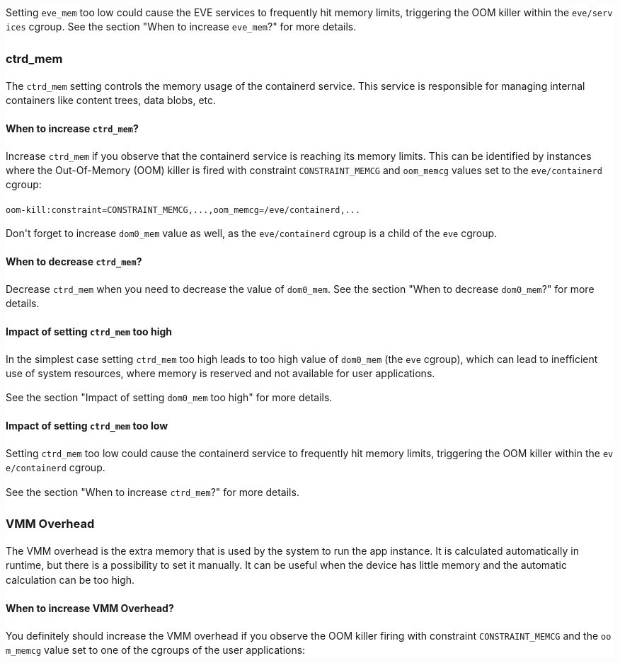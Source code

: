 Setting `eve_mem` too low could cause the EVE services to frequently hit memory
limits, triggering the OOM killer within the `eve/services` cgroup. See the
section "When to increase `eve_mem`?" for more details.

### ctrd_mem

The `ctrd_mem` setting controls the memory usage of the containerd service. This
service is responsible for managing internal containers like content trees, data
blobs, etc.

#### When to increase `ctrd_mem`?

Increase `ctrd_mem` if you observe that the containerd service is reaching its
memory limits. This can be identified by instances where the Out-Of-Memory (OOM)
killer is fired with constraint `CONSTRAINT_MEMCG` and `oom_memcg` values set to
the `eve/containerd` cgroup:

```text
oom-kill:constraint=CONSTRAINT_MEMCG,...,oom_memcg=/eve/containerd,...
```

Don't forget to increase `dom0_mem` value as well, as the `eve/containerd` cgroup
is a child of the `eve` cgroup.

#### When to decrease `ctrd_mem`?

Decrease `ctrd_mem` when you need to decrease the value of `dom0_mem`. See the
section "When to decrease `dom0_mem`?" for more details.

#### Impact of setting `ctrd_mem` too high

In the simplest case setting `ctrd_mem` too high leads to too high value of
`dom0_mem` (the `eve` cgroup), which can lead to inefficient use of system
resources, where memory is reserved and not available for user applications.

See the section "Impact of setting `dom0_mem` too high" for more details.

#### Impact of setting `ctrd_mem` too low

Setting `ctrd_mem` too low could cause the containerd service to frequently hit
memory limits, triggering the OOM killer within the `eve/containerd` cgroup.

See the section "When to increase `ctrd_mem`?" for more details.

### VMM Overhead

The VMM overhead is the extra memory that is used by the system to run the app
instance. It is calculated automatically in runtime, but there is a possibility
to set it manually. It can be useful when the device has little memory and
the automatic calculation can be too high.

#### When to increase VMM Overhead?

You definitely should increase the VMM overhead if you observe the OOM killer
firing with constraint `CONSTRAINT_MEMCG` and the `oom_memcg` value set to one
of the cgroups of the user applications:
